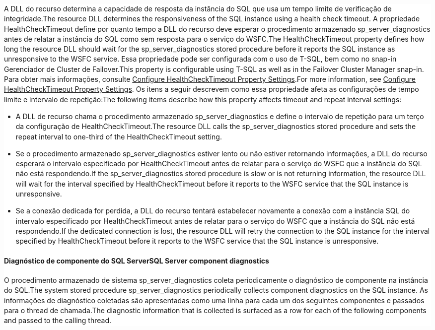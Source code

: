  <span data-ttu-id="1bf79-134">A DLL do recurso determina a capacidade de resposta da instância do SQL que usa um tempo limite de verificação de integridade.</span><span class="sxs-lookup"><span data-stu-id="1bf79-134">The resource DLL determines the responsiveness of the SQL instance using a health check timeout.</span></span> <span data-ttu-id="1bf79-135">A propriedade HealthCheckTimeout define por quanto tempo a DLL do recurso deve esperar o procedimento armazenado sp_server_diagnostics antes de relatar a instância do SQL como sem resposta para o serviço do WSFC.</span><span class="sxs-lookup"><span data-stu-id="1bf79-135">The HealthCheckTimeout property defines how long the resource DLL should wait for the sp_server_diagnostics stored procedure before it reports the SQL instance as unresponsive to the WSFC service.</span></span> <span data-ttu-id="1bf79-136">Essa propriedade pode ser configurada com o uso de T-SQL, bem como no snap-in Gerenciador de Cluster de Failover.</span><span class="sxs-lookup"><span data-stu-id="1bf79-136">This property is configurable using T-SQL as well as in the Failover Cluster Manager snap-in.</span></span> <span data-ttu-id="1bf79-137">Para obter mais informações, consulte [Configure HealthCheckTimeout Property Settings](configure-healthchecktimeout-property-settings.md).</span><span class="sxs-lookup"><span data-stu-id="1bf79-137">For more information, see [Configure HealthCheckTimeout Property Settings](configure-healthchecktimeout-property-settings.md).</span></span> <span data-ttu-id="1bf79-138">Os itens a seguir descrevem como essa propriedade afeta as configurações de tempo limite e intervalo de repetição:</span><span class="sxs-lookup"><span data-stu-id="1bf79-138">The following items describe how this property affects timeout and repeat interval settings:</span></span>  
  
-   <span data-ttu-id="1bf79-139">A DLL de recurso chama o procedimento armazenado sp_server_diagnostics e define o intervalo de repetição para um terço da configuração de HealthCheckTimeout.</span><span class="sxs-lookup"><span data-stu-id="1bf79-139">The resource DLL calls the sp_server_diagnostics stored procedure and sets the repeat interval to one-third of the HealthCheckTimeout setting.</span></span>  
  
-   <span data-ttu-id="1bf79-140">Se o procedimento armazenado sp_server_diagnostics estiver lento ou não estiver retornando informações, a DLL do recurso esperará o intervalo especificado por HealthCheckTimeout antes de relatar para o serviço do WSFC que a instância do SQL não está respondendo.</span><span class="sxs-lookup"><span data-stu-id="1bf79-140">If the sp_server_diagnostics stored procedure is slow or is not returning information, the resource DLL will wait for the interval specified by HealthCheckTimeout before it reports to the WSFC service that the SQL instance is unresponsive.</span></span>  
  
-   <span data-ttu-id="1bf79-141">Se a conexão dedicada for perdida, a DLL do recurso tentará estabelecer novamente a conexão com a instância SQL do intervalo especificado por HealthCheckTimeout antes de relatar para o serviço do WSFC que a instância do SQL não está respondendo.</span><span class="sxs-lookup"><span data-stu-id="1bf79-141">If the dedicated connection is lost, the resource DLL will retry the connection to the SQL instance for the interval specified by HealthCheckTimeout before it reports to the WSFC service that the SQL instance is unresponsive.</span></span>  
  
####  <a name="sql-server-component-diagnostics"></a><a name="component"></a><span data-ttu-id="1bf79-142">Diagnóstico de componente do SQL Server</span><span class="sxs-lookup"><span data-stu-id="1bf79-142">SQL Server component diagnostics</span></span>  
 <span data-ttu-id="1bf79-143">O procedimento armazenado de sistema sp_server_diagnostics coleta periodicamente o diagnóstico de componente na instância do SQL.</span><span class="sxs-lookup"><span data-stu-id="1bf79-143">The system stored procedure sp_server_diagnostics periodically collects component diagnostics on the SQL instance.</span></span> <span data-ttu-id="1bf79-144">As informações de diagnóstico coletadas são apresentadas como uma linha para cada um dos seguintes componentes e passados para o thread de chamada.</span><span class="sxs-lookup"><span data-stu-id="1bf79-144">The diagnostic information that is collected is surfaced as a row for each of the following components and passed to the calling thread.</span></span>  
  